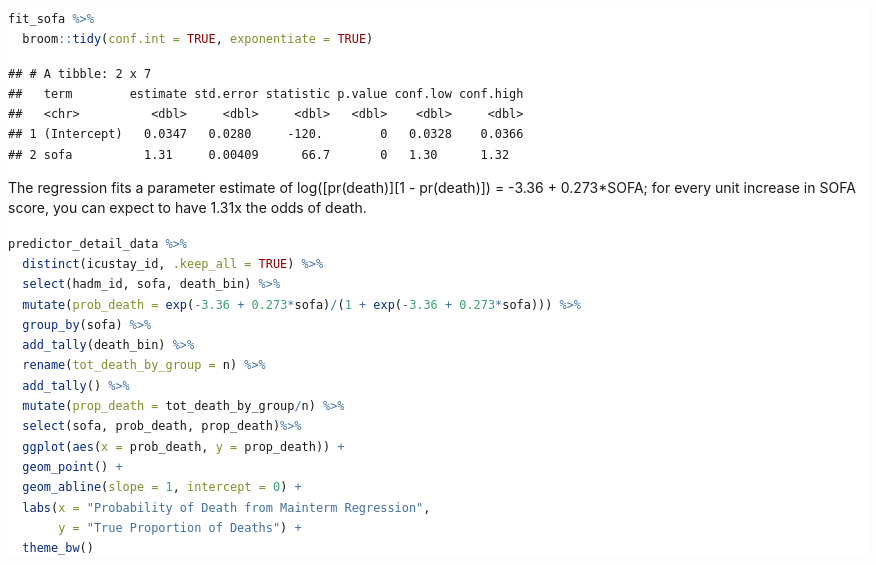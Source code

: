 ``` r
fit_sofa %>% 
  broom::tidy(conf.int = TRUE, exponentiate = TRUE)
```

    ## # A tibble: 2 x 7
    ##   term        estimate std.error statistic p.value conf.low conf.high
    ##   <chr>          <dbl>     <dbl>     <dbl>   <dbl>    <dbl>     <dbl>
    ## 1 (Intercept)   0.0347   0.0280     -120.        0   0.0328    0.0366
    ## 2 sofa          1.31     0.00409      66.7       0   1.30      1.32

The regression fits a parameter estimate of log(\[pr(death)\]\[1 - pr(death)\]) = -3.36 + 0.273\*SOFA; for every unit increase in SOFA score, you can expect to have 1.31x the odds of death.

``` r
predictor_detail_data %>% 
  distinct(icustay_id, .keep_all = TRUE) %>% 
  select(hadm_id, sofa, death_bin) %>% 
  mutate(prob_death = exp(-3.36 + 0.273*sofa)/(1 + exp(-3.36 + 0.273*sofa))) %>% 
  group_by(sofa) %>% 
  add_tally(death_bin) %>% 
  rename(tot_death_by_group = n) %>% 
  add_tally() %>% 
  mutate(prop_death = tot_death_by_group/n) %>% 
  select(sofa, prob_death, prop_death)%>% 
  ggplot(aes(x = prob_death, y = prop_death)) + 
  geom_point() +
  geom_abline(slope = 1, intercept = 0) +
  labs(x = "Probability of Death from Mainterm Regression",
       y = "True Proportion of Deaths") + 
  theme_bw()
```
